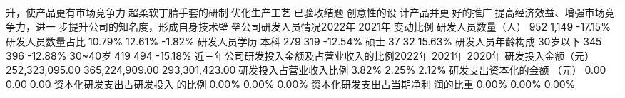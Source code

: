 升，使产品更有市场竞争力
超柔软丁腈手套的研制
优化生产工艺
已验收结题
创意性的设
计产品并更
好的推广
提高经济效益、增强市场竞争力，进一
步提升公司的知名度，形成自身技术壁
垒公司研发人员情况2022年
2021年
变动比例
研发人员数量（人）
952
1,149
-17.15%
研发人员数量占比
10.79%
12.61%
-1.82%
研发人员学历
本科
279
319
-12.54%
硕士
37
32
15.63%
研发人员年龄构成
30岁以下
345
396
-12.88%
30~40岁
419
494
-15.18%
近三年公司研发投入金额及占营业收入的比例2022年
2021年
2020年
研发投入金额（元）
252,323,095.00
365,224,909.00
293,301,423.00
研发投入占营业收入比例
3.82%
2.25%
2.12%
研发支出资本化的金额
（元）
0.00
0.00
0.00
资本化研发支出占研发投入
的比例
0.00%
0.00%
0.00%
资本化研发支出占当期净利
润的比重
0.00%
0.00%
0.00%
